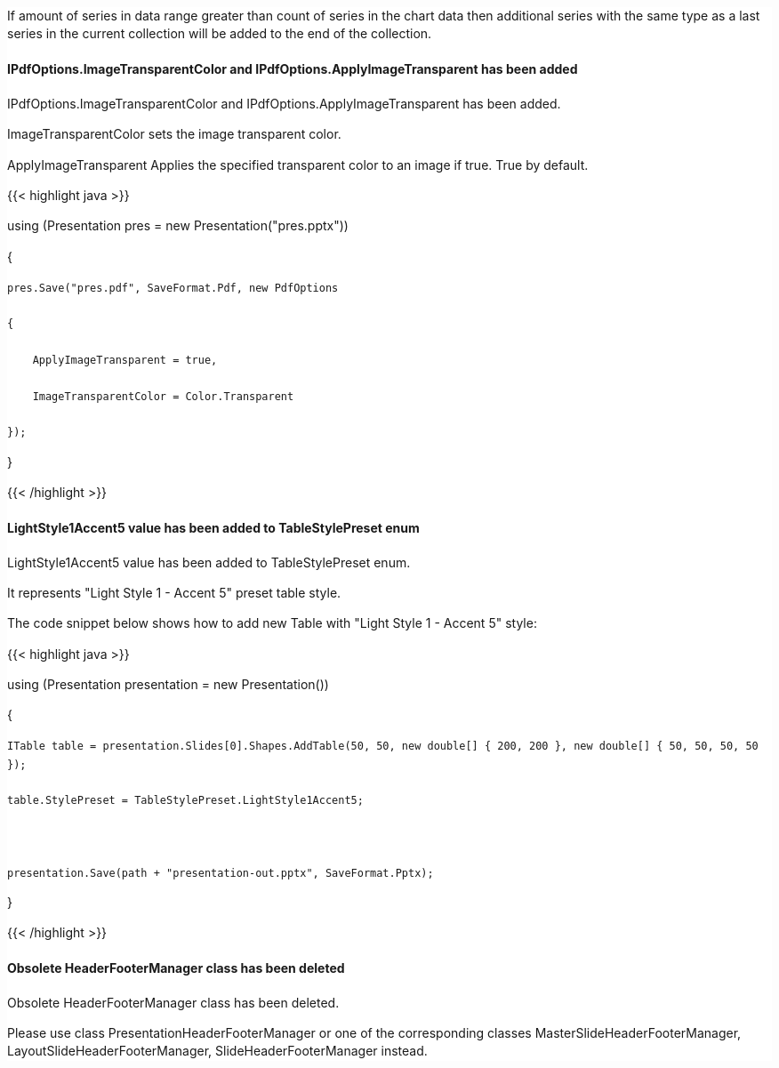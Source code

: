 If amount of series in data range greater than count of series in the chart data then additional series with the same type as a last series in the current collection will be added to the end of the collection.
#### **IPdfOptions.ImageTransparentColor and IPdfOptions.ApplyImageTransparent has been added**
IPdfOptions.ImageTransparentColor and IPdfOptions.ApplyImageTransparent has been added.

ImageTransparentColor sets the image transparent color.

ApplyImageTransparent Applies the specified transparent color to an image if true. True by default.

{{< highlight java >}}

 using (Presentation pres = new Presentation("pres.pptx"))

{

    pres.Save("pres.pdf", SaveFormat.Pdf, new PdfOptions

    {

        ApplyImageTransparent = true,

        ImageTransparentColor = Color.Transparent

    });

}

{{< /highlight >}}
#### **LightStyle1Accent5 value has been added to TableStylePreset enum**
LightStyle1Accent5 value has been added to TableStylePreset enum.

It represents "Light Style 1 - Accent 5" preset table style.

The code snippet below shows how to add new Table with "Light Style 1 - Accent 5" style:

{{< highlight java >}}

 using (Presentation presentation = new Presentation())

{

    ITable table = presentation.Slides[0].Shapes.AddTable(50, 50, new double[] { 200, 200 }, new double[] { 50, 50, 50, 50 });

    table.StylePreset = TableStylePreset.LightStyle1Accent5;



    presentation.Save(path + "presentation-out.pptx", SaveFormat.Pptx);

}

{{< /highlight >}}
#### **Obsolete HeaderFooterManager class has been deleted**
Obsolete HeaderFooterManager class has been deleted.

Please use class PresentationHeaderFooterManager or one of the corresponding classes MasterSlideHeaderFooterManager, LayoutSlideHeaderFooterManager, SlideHeaderFooterManager instead.
